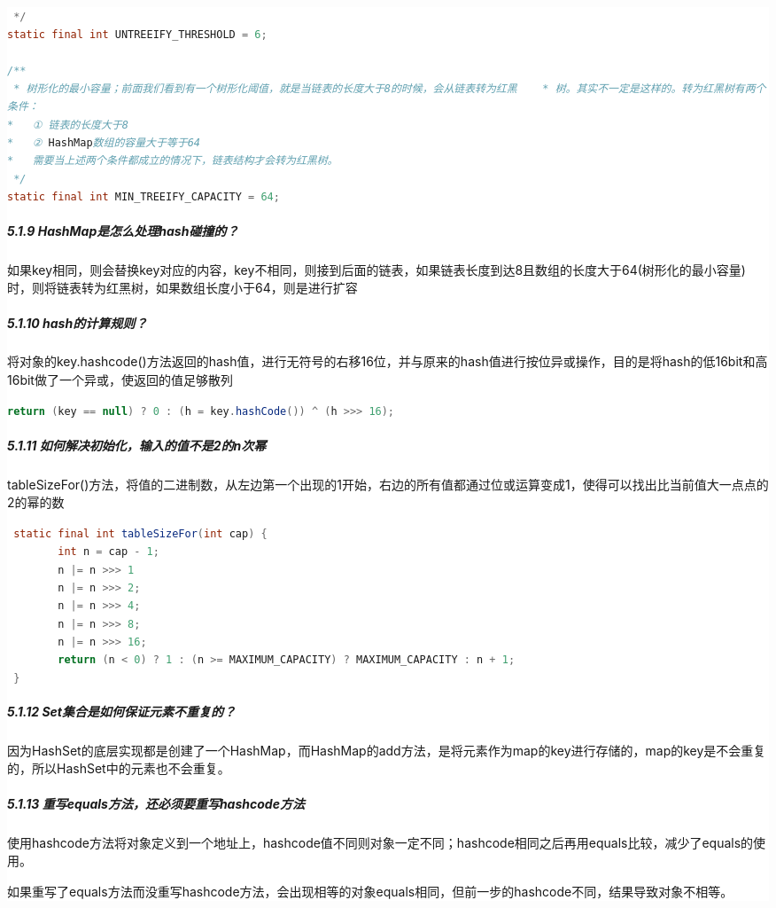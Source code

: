 ```Java
 */
static final int UNTREEIFY_THRESHOLD = 6;

/**
 * 树形化的最小容量；前面我们看到有一个树形化阈值，就是当链表的长度大于8的时候，会从链表转为红黑	  * 树。其实不一定是这样的。转为红黑树有两个条件：
*	① 链表的长度大于8
*	② HashMap数组的容量大于等于64
*	需要当上述两个条件都成立的情况下，链表结构才会转为红黑树。
 */
static final int MIN_TREEIFY_CAPACITY = 64;

```

##### **5.1.9 HashMap是怎么处理hash碰撞的？**

如果key相同，则会替换key对应的内容，key不相同，则接到后面的链表，如果链表长度到达8且数组的长度大于64(树形化的最小容量)时，则将链表转为红黑树，如果数组长度小于64，则是进行扩容

##### **5.1.10 hash的计算规则？**

将对象的key.hashcode()方法返回的hash值，进行无符号的右移16位，并与原来的hash值进行按位异或操作，目的是将hash的低16bit和高16bit做了一个异或，使返回的值足够散列

```java 
return (key == null) ? 0 : (h = key.hashCode()) ^ (h >>> 16);
```

##### **5.1.11 如何解决初始化，输入的值不是2的n次幂**

tableSizeFor()方法，将值的二进制数，从左边第一个出现的1开始，右边的所有值都通过位或运算变成1，使得可以找出比当前值大一点点的2的幂的数

```Java
 static final int tableSizeFor(int cap) {
        int n = cap - 1;
        n |= n >>> 1
        n |= n >>> 2;
        n |= n >>> 4;
        n |= n >>> 8;
        n |= n >>> 16;
        return (n < 0) ? 1 : (n >= MAXIMUM_CAPACITY) ? MAXIMUM_CAPACITY : n + 1;
 }
```

##### 5.1.12 Set集合是如何保证元素不重复的？

因为HashSet的底层实现都是创建了一个HashMap，而HashMap的add方法，是将元素作为map的key进行存储的，map的key是不会重复的，所以HashSet中的元素也不会重复。

##### 5.1.13 重写equals方法，还必须要重写hashcode方法

使用hashcode方法将对象定义到一个地址上，hashcode值不同则对象一定不同；hashcode相同之后再用equals比较，减少了equals的使用。

如果重写了equals方法而没重写hashcode方法，会出现相等的对象equals相同，但前一步的hashcode不同，结果导致对象不相等。